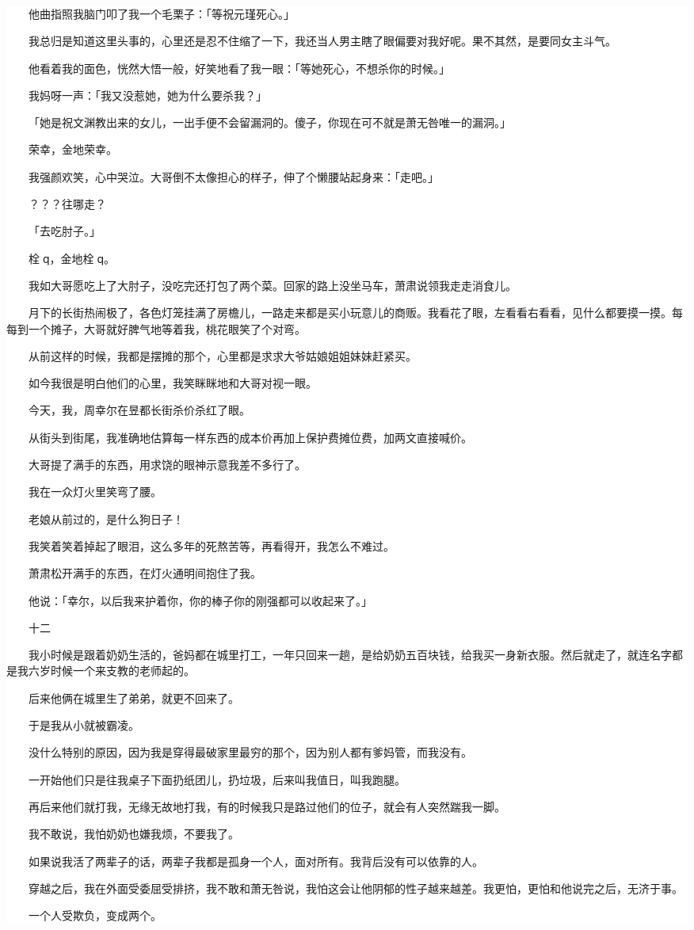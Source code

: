 &emsp;&emsp;他曲指照我脑门叩了我一个毛栗子：「等祝元瑾死心。」  
  
&emsp;&emsp;我总归是知道这里头事的，心里还是忍不住缩了一下，我还当人男主瞎了眼偏要对我好呢。果不其然，是要同女主斗气。  
  
&emsp;&emsp;他看着我的面色，恍然大悟一般，好笑地看了我一眼：「等她死心，不想杀你的时候。」  
  
&emsp;&emsp;我妈呀一声：「我又没惹她，她为什么要杀我？」  
  
&emsp;&emsp;「她是祝文渊教出来的女儿，一出手便不会留漏洞的。傻子，你现在可不就是萧无咎唯一的漏洞。」  
  
&emsp;&emsp;荣幸，金地荣幸。  
  
&emsp;&emsp;我强颜欢笑，心中哭泣。大哥倒不太像担心的样子，伸了个懒腰站起身来：「走吧。」  
  
&emsp;&emsp;？？？往哪走？  
  
&emsp;&emsp;「去吃肘子。」  
  
&emsp;&emsp;栓 q，金地栓 q。  
  
&emsp;&emsp;我如大哥愿吃上了大肘子，没吃完还打包了两个菜。回家的路上没坐马车，萧肃说领我走走消食儿。  
  
&emsp;&emsp;月下的长街热闹极了，各色灯笼挂满了房檐儿，一路走来都是买小玩意儿的商贩。我看花了眼，左看看右看看，见什么都要摸一摸。每每到一个摊子，大哥就好脾气地等着我，桃花眼笑了个对弯。  
  
&emsp;&emsp;从前这样的时候，我都是摆摊的那个，心里都是求求大爷姑娘姐姐妹妹赶紧买。  
  
&emsp;&emsp;如今我很是明白他们的心里，我笑眯眯地和大哥对视一眼。  
  
&emsp;&emsp;今天，我，周幸尔在昱都长街杀价杀红了眼。  
  
&emsp;&emsp;从街头到街尾，我准确地估算每一样东西的成本价再加上保护费摊位费，加两文直接喊价。  
  
&emsp;&emsp;大哥提了满手的东西，用求饶的眼神示意我差不多行了。  
  
&emsp;&emsp;我在一众灯火里笑弯了腰。  
  
&emsp;&emsp;老娘从前过的，是什么狗日子！  
  
&emsp;&emsp;我笑着笑着掉起了眼泪，这么多年的死熬苦等，再看得开，我怎么不难过。  
  
&emsp;&emsp;萧肃松开满手的东西，在灯火通明间抱住了我。  
  
&emsp;&emsp;他说：「幸尔，以后我来护着你，你的棒子你的刚强都可以收起来了。」  
  
&emsp;&emsp;十二  
  
&emsp;&emsp;我小时候是跟着奶奶生活的，爸妈都在城里打工，一年只回来一趟，是给奶奶五百块钱，给我买一身新衣服。然后就走了，就连名字都是我六岁时候一个来支教的老师起的。  
  
&emsp;&emsp;后来他俩在城里生了弟弟，就更不回来了。  
  
&emsp;&emsp;于是我从小就被霸凌。  
  
&emsp;&emsp;没什么特别的原因，因为我是穿得最破家里最穷的那个，因为别人都有爹妈管，而我没有。  
  
&emsp;&emsp;一开始他们只是往我桌子下面扔纸团儿，扔垃圾，后来叫我值日，叫我跑腿。  
  
&emsp;&emsp;再后来他们就打我，无缘无故地打我，有的时候我只是路过他们的位子，就会有人突然踹我一脚。  
  
&emsp;&emsp;我不敢说，我怕奶奶也嫌我烦，不要我了。  
  
&emsp;&emsp;如果说我活了两辈子的话，两辈子我都是孤身一个人，面对所有。我背后没有可以依靠的人。  
  
&emsp;&emsp;穿越之后，我在外面受委屈受排挤，我不敢和萧无咎说，我怕这会让他阴郁的性子越来越差。我更怕，更怕和他说完之后，无济于事。  
  
&emsp;&emsp;一个人受欺负，变成两个。  
  